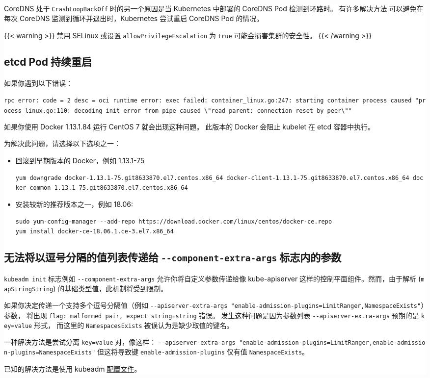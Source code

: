 CoreDNS 处于 `CrashLoopBackOff` 时的另一个原因是当 Kubernetes 中部署的 CoreDNS Pod 检测到环路时。
[有许多解决方法](https://github.com/coredns/coredns/tree/master/plugin/loop#troubleshooting-loops-in-kubernetes-clusters)
可以避免在每次 CoreDNS 监测到循环并退出时，Kubernetes 尝试重启 CoreDNS Pod 的情况。

{{< warning >}}
禁用 SELinux 或设置 `allowPrivilegeEscalation` 为 `true` 可能会损害集群的安全性。
{{< /warning >}}

## etcd Pod 持续重启

如果你遇到以下错误：

```console
rpc error: code = 2 desc = oci runtime error: exec failed: container_linux.go:247: starting container process caused "process_linux.go:110: decoding init error from pipe caused \"read parent: connection reset by peer\""
```

如果你使用 Docker 1.13.1.84 运行 CentOS 7 就会出现这种问题。
此版本的 Docker 会阻止 kubelet 在 etcd 容器中执行。

为解决此问题，请选择以下选项之一：

- 回滚到早期版本的 Docker，例如 1.13.1-75

  ```shell
  yum downgrade docker-1.13.1-75.git8633870.el7.centos.x86_64 docker-client-1.13.1-75.git8633870.el7.centos.x86_64 docker-common-1.13.1-75.git8633870.el7.centos.x86_64
  ```

- 安装较新的推荐版本之一，例如 18.06:

  ```shell
  sudo yum-config-manager --add-repo https://download.docker.com/linux/centos/docker-ce.repo
  yum install docker-ce-18.06.1.ce-3.el7.x86_64
  ```

## 无法将以逗号分隔的值列表传递给 `--component-extra-args` 标志内的参数

`kubeadm init` 标志例如 `--component-extra-args` 允许你将自定义参数传递给像
kube-apiserver 这样的控制平面组件。然而，由于解析 (`mapStringString`) 的基础类型值，此机制将受到限制。

如果你决定传递一个支持多个逗号分隔值（例如
`--apiserver-extra-args "enable-admission-plugins=LimitRanger,NamespaceExists"`）参数，
将出现 `flag: malformed pair, expect string=string` 错误。
发生这种问题是因为参数列表 `--apiserver-extra-args` 预期的是 `key=value` 形式，
而这里的 `NamespacesExists` 被误认为是缺少取值的键名。

一种解决方法是尝试分离 `key=value` 对，像这样：
`--apiserver-extra-args "enable-admission-plugins=LimitRanger,enable-admission-plugins=NamespaceExists"`
但这将导致键 `enable-admission-plugins` 仅有值 `NamespaceExists`。

已知的解决方法是使用 kubeadm
[配置文件](/zh-cn/docs/reference/config-api/kubeadm-config.v1beta3/)。
